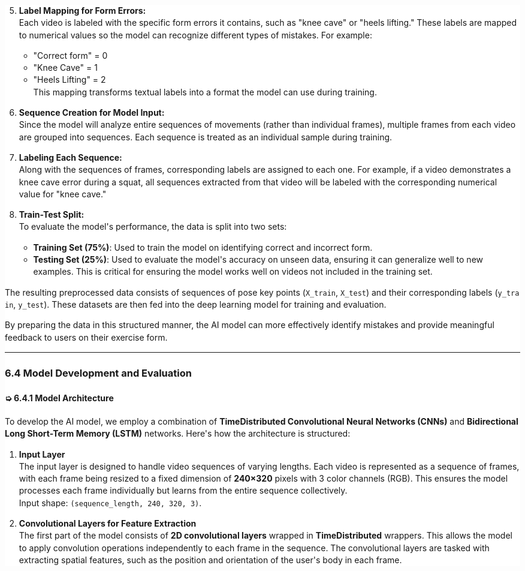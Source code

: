 5. **Label Mapping for Form Errors:**  
   Each video is labeled with the specific form errors it contains, such as "knee cave" or "heels lifting." These labels are mapped to numerical values so the model can recognize different types of mistakes. For example:
   - "Correct form" = 0
   - "Knee Cave" = 1
   - "Heels Lifting" = 2  
   This mapping transforms textual labels into a format the model can use during training.

6. **Sequence Creation for Model Input:**  
   Since the model will analyze entire sequences of movements (rather than individual frames), multiple frames from each video are grouped into sequences. Each sequence is treated as an individual sample during training.

7. **Labeling Each Sequence:**  
   Along with the sequences of frames, corresponding labels are assigned to each one. For example, if a video demonstrates a knee cave error during a squat, all sequences extracted from that video will be labeled with the corresponding numerical value for "knee cave."

8. **Train-Test Split:**  
   To evaluate the model's performance, the data is split into two sets:
   - **Training Set (75%)**: Used to train the model on identifying correct and incorrect form.
   - **Testing Set (25%)**: Used to evaluate the model's accuracy on unseen data, ensuring it can generalize well to new examples. This is critical for ensuring the model works well on videos not included in the training set.

The resulting preprocessed data consists of sequences of pose key points (`X_train`, `X_test`) and their corresponding labels (`y_train`, `y_test`). These datasets are then fed into the deep learning model for training and evaluation.

By preparing the data in this structured manner, the AI model can more effectively identify mistakes and provide meaningful feedback to users on their exercise form.

---

### 6.4 Model Development and Evaluation

#### ➭ 6.4.1 Model Architecture

To develop the AI model, we employ a combination of **TimeDistributed Convolutional Neural Networks (CNNs)** and **Bidirectional Long Short-Term Memory (LSTM)** networks. Here's how the architecture is structured:

1. **Input Layer**  
   The input layer is designed to handle video sequences of varying lengths. Each video is represented as a sequence of frames, with each frame being resized to a fixed dimension of **240×320** pixels with 3 color channels (RGB). This ensures the model processes each frame individually but learns from the entire sequence collectively.  
   Input shape: `(sequence_length, 240, 320, 3)`.

2. **Convolutional Layers for Feature Extraction**  
   The first part of the model consists of **2D convolutional layers** wrapped in **TimeDistributed** wrappers. This allows the model to apply convolution operations independently to each frame in the sequence. The convolutional layers are tasked with extracting spatial features, such as the position and orientation of the user's body in each frame.
   